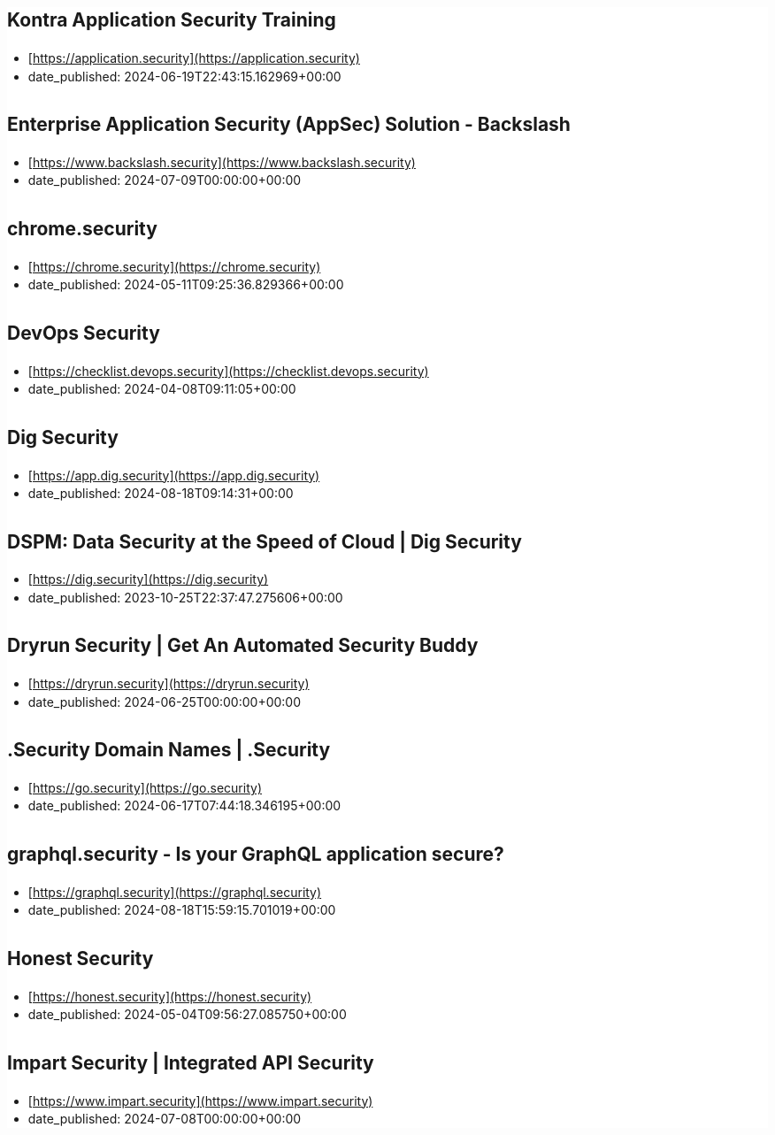  ## Kontra Application Security Training
 - [https://application.security](https://application.security)
 - date_published: 2024-06-19T22:43:15.162969+00:00

 ## Enterprise Application Security (AppSec) Solution - Backslash
 - [https://www.backslash.security](https://www.backslash.security)
 - date_published: 2024-07-09T00:00:00+00:00

 ## chrome.security
 - [https://chrome.security](https://chrome.security)
 - date_published: 2024-05-11T09:25:36.829366+00:00

 ## DevOps Security
 - [https://checklist.devops.security](https://checklist.devops.security)
 - date_published: 2024-04-08T09:11:05+00:00

 ## Dig Security
 - [https://app.dig.security](https://app.dig.security)
 - date_published: 2024-08-18T09:14:31+00:00

 ## DSPM: Data Security at the Speed of Cloud | Dig Security
 - [https://dig.security](https://dig.security)
 - date_published: 2023-10-25T22:37:47.275606+00:00

 ## Dryrun Security | Get An Automated Security Buddy
 - [https://dryrun.security](https://dryrun.security)
 - date_published: 2024-06-25T00:00:00+00:00

 ## .Security Domain Names | .Security
 - [https://go.security](https://go.security)
 - date_published: 2024-06-17T07:44:18.346195+00:00

 ## graphql.security - Is your GraphQL application secure?
 - [https://graphql.security](https://graphql.security)
 - date_published: 2024-08-18T15:59:15.701019+00:00

 ## Honest Security
 - [https://honest.security](https://honest.security)
 - date_published: 2024-05-04T09:56:27.085750+00:00

 ## Impart Security | Integrated API Security
 - [https://www.impart.security](https://www.impart.security)
 - date_published: 2024-07-08T00:00:00+00:00
